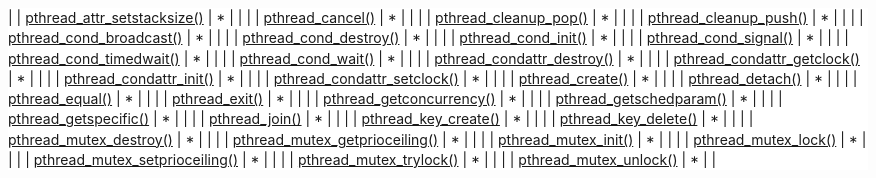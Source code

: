 |                                                              | [pthread_attr_setstacksize()](https://pubs.opengroup.org/onlinepubs/9699919799/functions/pthread_attr_setstacksize.html) | *    |      |
|                                                              | [pthread_cancel()](https://pubs.opengroup.org/onlinepubs/9699919799/functions/pthread_cancel.html) | *    |      |
|                                                              | [pthread_cleanup_pop()](https://pubs.opengroup.org/onlinepubs/9699919799/functions/pthread_cleanup_pop.html) | *    |      |
|                                                              | [pthread_cleanup_push()](https://pubs.opengroup.org/onlinepubs/9699919799/functions/pthread_cleanup_push.html) | *    |      |
|                                                              | [pthread_cond_broadcast()](https://pubs.opengroup.org/onlinepubs/9699919799/functions/pthread_cond_broadcast.html) | *    |      |
|                                                              | [pthread_cond_destroy()](https://pubs.opengroup.org/onlinepubs/9699919799/functions/pthread_cond_destroy.html) | *    |      |
|                                                              | [pthread_cond_init()](https://pubs.opengroup.org/onlinepubs/9699919799/functions/pthread_cond_init.html) | *    |      |
|                                                              | [pthread_cond_signal()](https://pubs.opengroup.org/onlinepubs/9699919799/functions/pthread_cond_signal.html) | *    |      |
|                                                              | [pthread_cond_timedwait()](https://pubs.opengroup.org/onlinepubs/9699919799/functions/pthread_cond_timedwait.html) | *    |      |
|                                                              | [pthread_cond_wait()](https://pubs.opengroup.org/onlinepubs/9699919799/functions/pthread_cond_wait.html) | *    |      |
|                                                              | [pthread_condattr_destroy()](https://pubs.opengroup.org/onlinepubs/9699919799/functions/pthread_condattr_destroy.html) | *    |      |
|                                                              | [pthread_condattr_getclock()](https://pubs.opengroup.org/onlinepubs/9699919799/functions/pthread_condattr_getclock.html) | *    |      |
|                                                              | [pthread_condattr_init()](https://pubs.opengroup.org/onlinepubs/9699919799/functions/pthread_condattr_init.html) | *    |      |
|                                                              | [pthread_condattr_setclock()](https://pubs.opengroup.org/onlinepubs/9699919799/functions/pthread_condattr_setclock.html) | *    |      |
|                                                              | [pthread_create()](https://pubs.opengroup.org/onlinepubs/9699919799/functions/pthread_create.html) | *    |      |
|                                                              | [pthread_detach()](https://pubs.opengroup.org/onlinepubs/9699919799/functions/pthread_detach.html) | *    |      |
|                                                              | [pthread_equal()](https://pubs.opengroup.org/onlinepubs/9699919799/functions/pthread_equal.html) | *    |      |
|                                                              | [pthread_exit()](https://pubs.opengroup.org/onlinepubs/9699919799/functions/pthread_exit.html) | *    |      |
|                                                              | [pthread_getconcurrency()](https://pubs.opengroup.org/onlinepubs/9699919799/functions/pthread_getconcurrency.html) | *    |      |
|                                                              | [pthread_getschedparam()](https://pubs.opengroup.org/onlinepubs/9699919799/functions/pthread_getschedparam.html) | *    |      |
|                                                              | [pthread_getspecific()](https://pubs.opengroup.org/onlinepubs/9699919799/functions/pthread_getspecific.html) | *    |      |
|                                                              | [pthread_join()](https://pubs.opengroup.org/onlinepubs/9699919799/functions/pthread_join.html) | *    |      |
|                                                              | [pthread_key_create()](https://pubs.opengroup.org/onlinepubs/9699919799/functions/pthread_key_create.html) | *    |      |
|                                                              | [pthread_key_delete()](https://pubs.opengroup.org/onlinepubs/9699919799/functions/pthread_key_delete.html) | *    |      |
|                                                              | [pthread_mutex_destroy()](https://pubs.opengroup.org/onlinepubs/9699919799/functions/pthread_mutex_destroy.html) | *    |      |
|                                                              | [pthread_mutex_getprioceiling()](https://pubs.opengroup.org/onlinepubs/9699919799/functions/pthread_mutex_getprioceiling.html) | *    |      |
|                                                              | [pthread_mutex_init()](https://pubs.opengroup.org/onlinepubs/9699919799/functions/pthread_mutex_init.html) | *    |      |
|                                                              | [pthread_mutex_lock()](https://pubs.opengroup.org/onlinepubs/9699919799/functions/pthread_mutex_lock.html) | *    |      |
|                                                              | [pthread_mutex_setprioceiling()](https://pubs.opengroup.org/onlinepubs/9699919799/functions/pthread_mutex_setprioceiling.html) | *    |      |
|                                                              | [pthread_mutex_trylock()](https://pubs.opengroup.org/onlinepubs/9699919799/functions/pthread_mutex_trylock.html) | *    |      |
|                                                              | [pthread_mutex_unlock()](https://pubs.opengroup.org/onlinepubs/9699919799/functions/pthread_mutex_unlock.html) | *    |      |